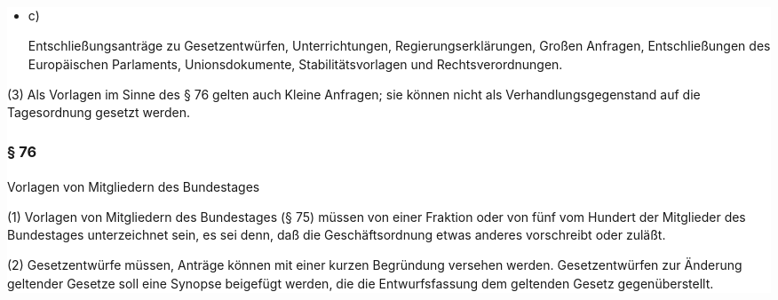   - c)
    
    <div style="">
    
    Entschließungsanträge zu Gesetzentwürfen, Unterrichtungen,
    Regierungserklärungen, Großen Anfragen, Entschließungen des
    Europäischen Parlaments, Unionsdokumente, Stabilitätsvorlagen und
    Rechtsverordnungen.
    
    </div>

</div>

<div class="jurAbsatz">

(3) Als Vorlagen im Sinne des § 76 gelten auch Kleine Anfragen; sie
können nicht als Verhandlungsgegenstand auf die Tagesordnung gesetzt
werden.

</div>

</div>

</div>

</div>

<span id="BJNR012380980BJNE008801377.html"></span>

### § 76  
Vorlagen von Mitgliedern des Bundestages

<div>

<div class="jnhtml">

<div>

<div class="jurAbsatz">

(1) Vorlagen von Mitgliedern des Bundestages (§ 75) müssen von einer
Fraktion oder von fünf vom Hundert der Mitglieder des Bundestages
unterzeichnet sein, es sei denn, daß die Geschäftsordnung etwas anderes
vorschreibt oder zuläßt.

</div>

<div class="jurAbsatz">

(2) Gesetzentwürfe müssen, Anträge können mit einer kurzen Begründung
versehen werden. Gesetzentwürfen zur Änderung geltender Gesetze soll
eine Synopse beigefügt werden, die die Entwurfsfassung dem geltenden
Gesetz gegenüberstellt.

</div>

</div>

</div>

</div>
